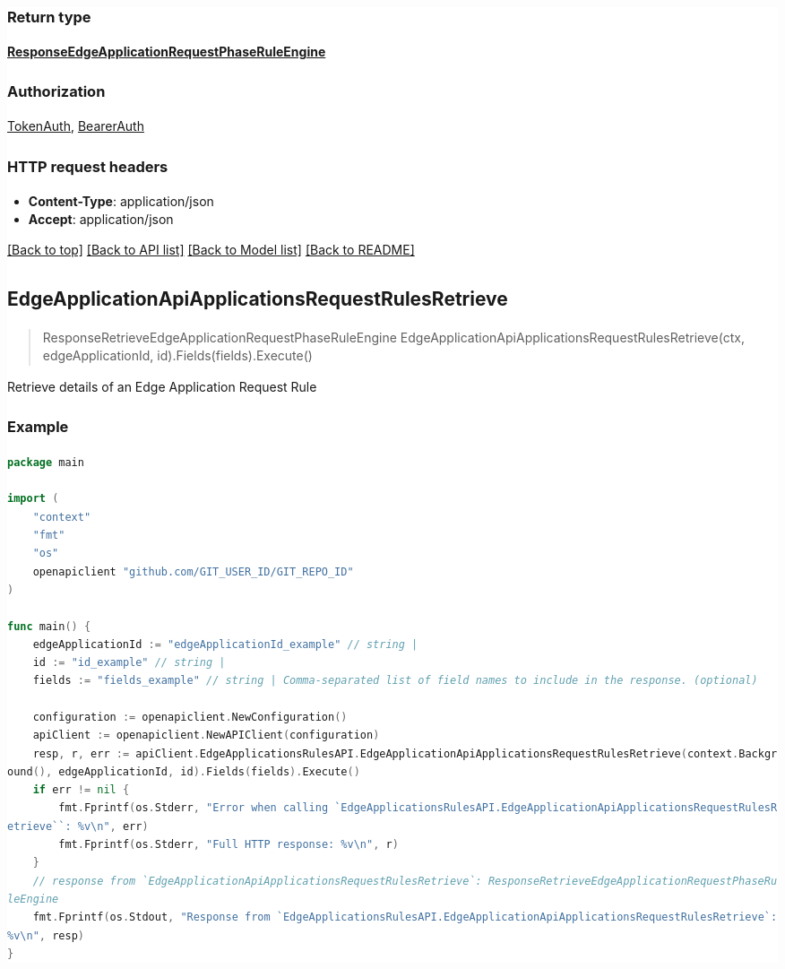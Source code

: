 ### Return type

[**ResponseEdgeApplicationRequestPhaseRuleEngine**](ResponseEdgeApplicationRequestPhaseRuleEngine.md)

### Authorization

[TokenAuth](../README.md#TokenAuth), [BearerAuth](../README.md#BearerAuth)

### HTTP request headers

- **Content-Type**: application/json
- **Accept**: application/json

[[Back to top]](#) [[Back to API list]](../README.md#documentation-for-api-endpoints)
[[Back to Model list]](../README.md#documentation-for-models)
[[Back to README]](../README.md)


## EdgeApplicationApiApplicationsRequestRulesRetrieve

> ResponseRetrieveEdgeApplicationRequestPhaseRuleEngine EdgeApplicationApiApplicationsRequestRulesRetrieve(ctx, edgeApplicationId, id).Fields(fields).Execute()

Retrieve details of an Edge Application Request Rule



### Example

```go
package main

import (
	"context"
	"fmt"
	"os"
	openapiclient "github.com/GIT_USER_ID/GIT_REPO_ID"
)

func main() {
	edgeApplicationId := "edgeApplicationId_example" // string | 
	id := "id_example" // string | 
	fields := "fields_example" // string | Comma-separated list of field names to include in the response. (optional)

	configuration := openapiclient.NewConfiguration()
	apiClient := openapiclient.NewAPIClient(configuration)
	resp, r, err := apiClient.EdgeApplicationsRulesAPI.EdgeApplicationApiApplicationsRequestRulesRetrieve(context.Background(), edgeApplicationId, id).Fields(fields).Execute()
	if err != nil {
		fmt.Fprintf(os.Stderr, "Error when calling `EdgeApplicationsRulesAPI.EdgeApplicationApiApplicationsRequestRulesRetrieve``: %v\n", err)
		fmt.Fprintf(os.Stderr, "Full HTTP response: %v\n", r)
	}
	// response from `EdgeApplicationApiApplicationsRequestRulesRetrieve`: ResponseRetrieveEdgeApplicationRequestPhaseRuleEngine
	fmt.Fprintf(os.Stdout, "Response from `EdgeApplicationsRulesAPI.EdgeApplicationApiApplicationsRequestRulesRetrieve`: %v\n", resp)
}
```
